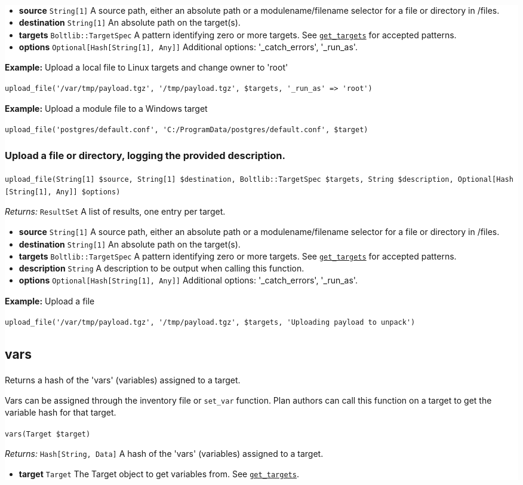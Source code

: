 * **source** `String[1]` A source path, either an absolute path or a modulename/filename selector for a
file or directory in <moduleroot>/files.
* **destination** `String[1]` An absolute path on the target(s).
* **targets** `Boltlib::TargetSpec` A pattern identifying zero or more targets. See [`get_targets`](#get_targets) for accepted patterns.
* **options** `Optional[Hash[String[1], Any]]` Additional options: '_catch_errors', '_run_as'.

**Example:** Upload a local file to Linux targets and change owner to 'root'
```
upload_file('/var/tmp/payload.tgz', '/tmp/payload.tgz', $targets, '_run_as' => 'root')
```
**Example:** Upload a module file to a Windows target
```
upload_file('postgres/default.conf', 'C:/ProgramData/postgres/default.conf', $target)
```

### Upload a file or directory, logging the provided description.

```
upload_file(String[1] $source, String[1] $destination, Boltlib::TargetSpec $targets, String $description, Optional[Hash[String[1], Any]] $options)
```

*Returns:* `ResultSet` A list of results, one entry per target.

* **source** `String[1]` A source path, either an absolute path or a modulename/filename selector for a
file or directory in <moduleroot>/files.
* **destination** `String[1]` An absolute path on the target(s).
* **targets** `Boltlib::TargetSpec` A pattern identifying zero or more targets. See [`get_targets`](#get_targets) for accepted patterns.
* **description** `String` A description to be output when calling this function.
* **options** `Optional[Hash[String[1], Any]]` Additional options: '_catch_errors', '_run_as'.

**Example:** Upload a file
```
upload_file('/var/tmp/payload.tgz', '/tmp/payload.tgz', $targets, 'Uploading payload to unpack')
```


## vars

Returns a hash of the 'vars' (variables) assigned to a target.

Vars can be assigned through the inventory file or `set_var` function.
Plan authors can call this function on a target to get the variable hash
for that target.


```
vars(Target $target)
```

*Returns:* `Hash[String, Data]` A hash of the 'vars' (variables) assigned to a target.

* **target** `Target` The Target object to get variables from. See [`get_targets`](#get_targets).
